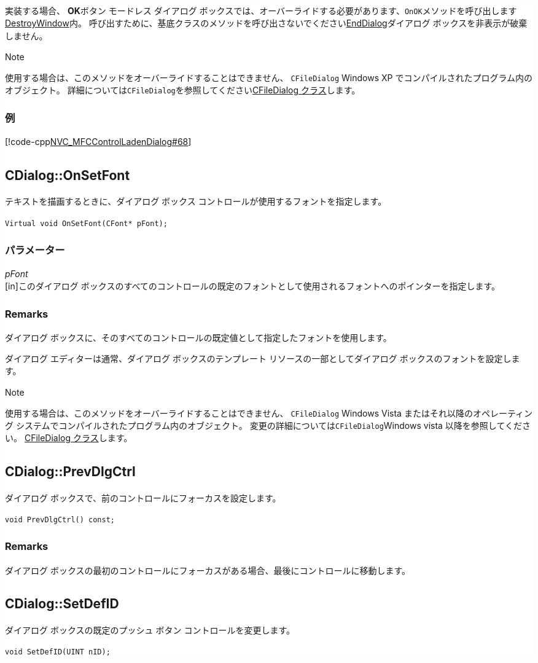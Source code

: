 実装する場合、 **OK**ボタン モードレス ダイアログ ボックスでは、オーバーライドする必要があります、`OnOK`メソッドを呼び出します[DestroyWindow](../../mfc/reference/cwnd-class.md#destroywindow)内。 呼び出すために、基底クラスのメソッドを呼び出さないでください[EndDialog](#enddialog)ダイアログ ボックスを非表示が破棄しません。

> [!NOTE]
>  使用する場合は、このメソッドをオーバーライドすることはできません、 `CFileDialog` Windows XP でコンパイルされたプログラム内のオブジェクト。 詳細については`CFileDialog`を参照してください[CFileDialog クラス](../../mfc/reference/cfiledialog-class.md)します。

### <a name="example"></a>例

[!code-cpp[NVC_MFCControlLadenDialog#68](../../mfc/codesnippet/cpp/cdialog-class_7.cpp)]

##  <a name="onsetfont"></a>  CDialog::OnSetFont

テキストを描画するときに、ダイアログ ボックス コントロールが使用するフォントを指定します。

```
Virtual void OnSetFont(CFont* pFont);
```

### <a name="parameters"></a>パラメーター

*pFont*<br/>
[in]このダイアログ ボックスのすべてのコントロールの既定のフォントとして使用されるフォントへのポインターを指定します。

### <a name="remarks"></a>Remarks

ダイアログ ボックスに、そのすべてのコントロールの既定値として指定したフォントを使用します。

ダイアログ エディターは通常、ダイアログ ボックスのテンプレート リソースの一部としてダイアログ ボックスのフォントを設定します。

> [!NOTE]
> 使用する場合は、このメソッドをオーバーライドすることはできません、 `CFileDialog` Windows Vista またはそれ以降のオペレーティング システムでコンパイルされたプログラム内のオブジェクト。 変更の詳細については`CFileDialog`Windows vista 以降を参照してください。 [CFileDialog クラス](../../mfc/reference/cfiledialog-class.md)します。

##  <a name="prevdlgctrl"></a>  CDialog::PrevDlgCtrl

ダイアログ ボックスで、前のコントロールにフォーカスを設定します。

```
void PrevDlgCtrl() const;
```

### <a name="remarks"></a>Remarks

ダイアログ ボックスの最初のコントロールにフォーカスがある場合、最後にコントロールに移動します。

##  <a name="setdefid"></a>  CDialog::SetDefID

ダイアログ ボックスの既定のプッシュ ボタン コントロールを変更します。

```
void SetDefID(UINT nID);
```
